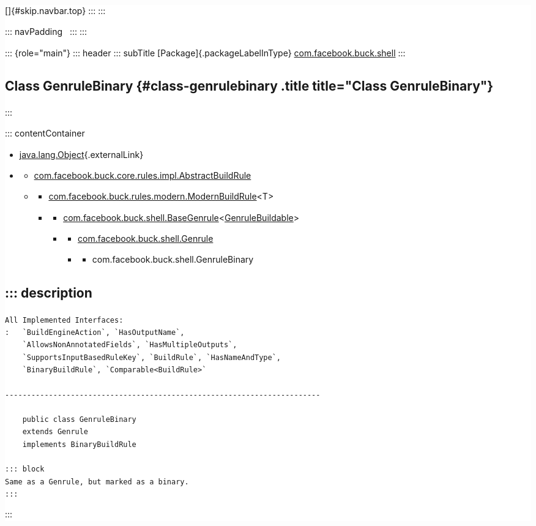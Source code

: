 </div>

[]{#skip.navbar.top}
:::
:::

::: navPadding
 
:::
:::

::: {role="main"}
::: header
::: subTitle
[Package]{.packageLabelInType} [com.facebook.buck.shell](package-summary.html)
:::

## Class GenruleBinary {#class-genrulebinary .title title="Class GenruleBinary"}
:::

::: contentContainer
-   [java.lang.Object](http://docs.oracle.com/javase/7/docs/api/java/lang/Object.html?is-external=true "class or interface in java.lang"){.externalLink}

-   -   [com.facebook.buck.core.rules.impl.AbstractBuildRule](../core/rules/impl/AbstractBuildRule.html "class in com.facebook.buck.core.rules.impl")

    -   -   [com.facebook.buck.rules.modern.ModernBuildRule](../rules/modern/ModernBuildRule.html "class in com.facebook.buck.rules.modern")\<T\>

        -   -   [com.facebook.buck.shell.BaseGenrule](BaseGenrule.html "class in com.facebook.buck.shell")\<[GenruleBuildable](GenruleBuildable.html "class in com.facebook.buck.shell")\>

            -   -   [com.facebook.buck.shell.Genrule](Genrule.html "class in com.facebook.buck.shell")

                -   -   com.facebook.buck.shell.GenruleBinary

::: description
-   

    All Implemented Interfaces:
    :   `BuildEngineAction`, `HasOutputName`,
        `AllowsNonAnnotatedFields`, `HasMultipleOutputs`,
        `SupportsInputBasedRuleKey`, `BuildRule`, `HasNameAndType`,
        `BinaryBuildRule`, `Comparable<BuildRule>`

    ------------------------------------------------------------------------

        public class GenruleBinary
        extends Genrule
        implements BinaryBuildRule

    ::: block
    Same as a Genrule, but marked as a binary.
    :::
:::
